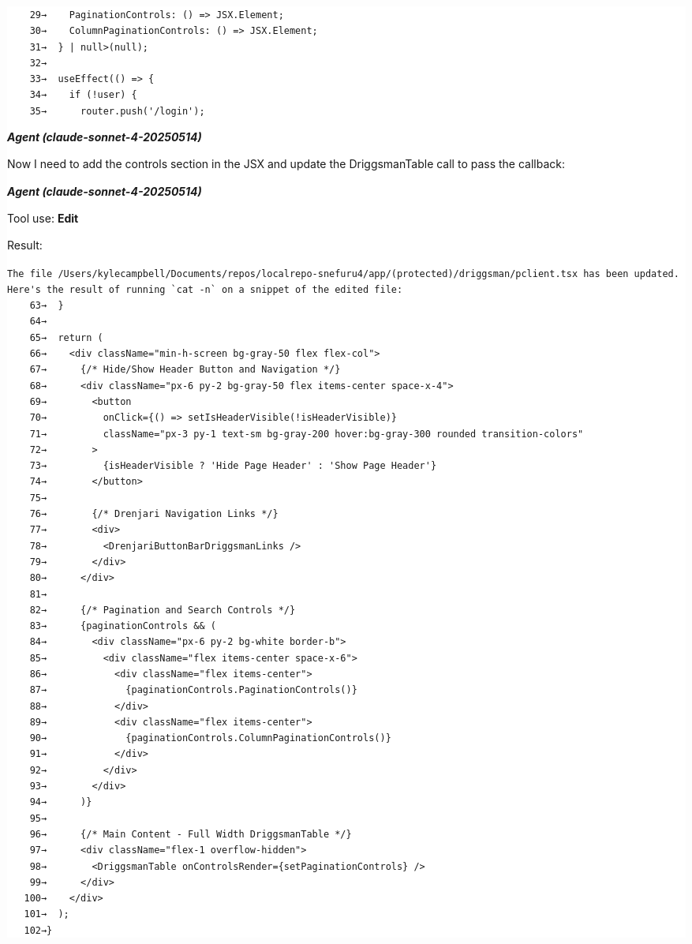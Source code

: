 ```
    29→    PaginationControls: () => JSX.Element;
    30→    ColumnPaginationControls: () => JSX.Element;
    31→  } | null>(null);
    32→
    33→  useEffect(() => {
    34→    if (!user) {
    35→      router.push('/login');
```

_**Agent (claude-sonnet-4-20250514)**_

Now I need to add the controls section in the JSX and update the DriggsmanTable call to pass the callback:

_**Agent (claude-sonnet-4-20250514)**_

Tool use: **Edit**

Result:

```
The file /Users/kylecampbell/Documents/repos/localrepo-snefuru4/app/(protected)/driggsman/pclient.tsx has been updated. Here's the result of running `cat -n` on a snippet of the edited file:
    63→  }
    64→
    65→  return (
    66→    <div className="min-h-screen bg-gray-50 flex flex-col">
    67→      {/* Hide/Show Header Button and Navigation */}
    68→      <div className="px-6 py-2 bg-gray-50 flex items-center space-x-4">
    69→        <button
    70→          onClick={() => setIsHeaderVisible(!isHeaderVisible)}
    71→          className="px-3 py-1 text-sm bg-gray-200 hover:bg-gray-300 rounded transition-colors"
    72→        >
    73→          {isHeaderVisible ? 'Hide Page Header' : 'Show Page Header'}
    74→        </button>
    75→        
    76→        {/* Drenjari Navigation Links */}
    77→        <div>
    78→          <DrenjariButtonBarDriggsmanLinks />
    79→        </div>
    80→      </div>
    81→
    82→      {/* Pagination and Search Controls */}
    83→      {paginationControls && (
    84→        <div className="px-6 py-2 bg-white border-b">
    85→          <div className="flex items-center space-x-6">
    86→            <div className="flex items-center">
    87→              {paginationControls.PaginationControls()}
    88→            </div>
    89→            <div className="flex items-center">
    90→              {paginationControls.ColumnPaginationControls()}
    91→            </div>
    92→          </div>
    93→        </div>
    94→      )}
    95→
    96→      {/* Main Content - Full Width DriggsmanTable */}
    97→      <div className="flex-1 overflow-hidden">
    98→        <DriggsmanTable onControlsRender={setPaginationControls} />
    99→      </div>
   100→    </div>
   101→  );
   102→}
```
